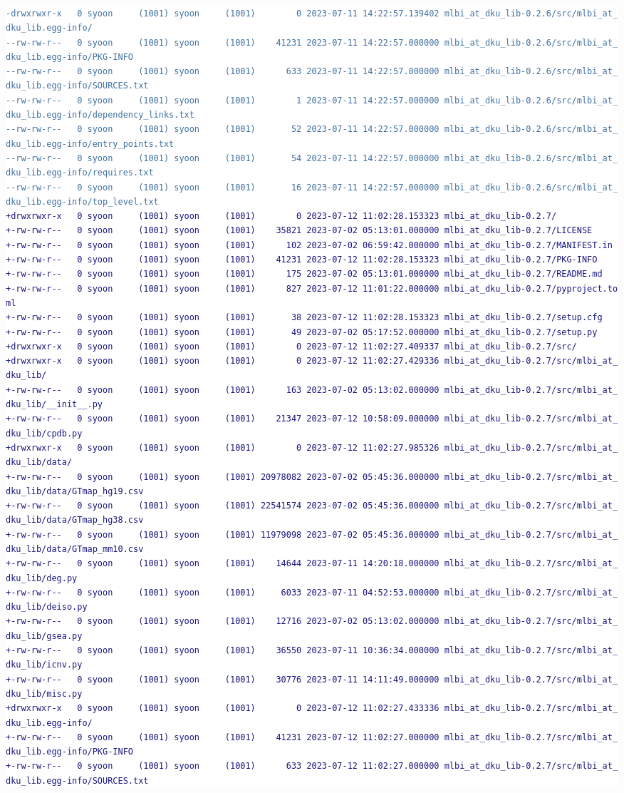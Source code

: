 ```diff
-drwxrwxr-x   0 syoon     (1001) syoon     (1001)        0 2023-07-11 14:22:57.139402 mlbi_at_dku_lib-0.2.6/src/mlbi_at_dku_lib.egg-info/
--rw-rw-r--   0 syoon     (1001) syoon     (1001)    41231 2023-07-11 14:22:57.000000 mlbi_at_dku_lib-0.2.6/src/mlbi_at_dku_lib.egg-info/PKG-INFO
--rw-rw-r--   0 syoon     (1001) syoon     (1001)      633 2023-07-11 14:22:57.000000 mlbi_at_dku_lib-0.2.6/src/mlbi_at_dku_lib.egg-info/SOURCES.txt
--rw-rw-r--   0 syoon     (1001) syoon     (1001)        1 2023-07-11 14:22:57.000000 mlbi_at_dku_lib-0.2.6/src/mlbi_at_dku_lib.egg-info/dependency_links.txt
--rw-rw-r--   0 syoon     (1001) syoon     (1001)       52 2023-07-11 14:22:57.000000 mlbi_at_dku_lib-0.2.6/src/mlbi_at_dku_lib.egg-info/entry_points.txt
--rw-rw-r--   0 syoon     (1001) syoon     (1001)       54 2023-07-11 14:22:57.000000 mlbi_at_dku_lib-0.2.6/src/mlbi_at_dku_lib.egg-info/requires.txt
--rw-rw-r--   0 syoon     (1001) syoon     (1001)       16 2023-07-11 14:22:57.000000 mlbi_at_dku_lib-0.2.6/src/mlbi_at_dku_lib.egg-info/top_level.txt
+drwxrwxr-x   0 syoon     (1001) syoon     (1001)        0 2023-07-12 11:02:28.153323 mlbi_at_dku_lib-0.2.7/
+-rw-rw-r--   0 syoon     (1001) syoon     (1001)    35821 2023-07-02 05:13:01.000000 mlbi_at_dku_lib-0.2.7/LICENSE
+-rw-rw-r--   0 syoon     (1001) syoon     (1001)      102 2023-07-02 06:59:42.000000 mlbi_at_dku_lib-0.2.7/MANIFEST.in
+-rw-rw-r--   0 syoon     (1001) syoon     (1001)    41231 2023-07-12 11:02:28.153323 mlbi_at_dku_lib-0.2.7/PKG-INFO
+-rw-rw-r--   0 syoon     (1001) syoon     (1001)      175 2023-07-02 05:13:01.000000 mlbi_at_dku_lib-0.2.7/README.md
+-rw-rw-r--   0 syoon     (1001) syoon     (1001)      827 2023-07-12 11:01:22.000000 mlbi_at_dku_lib-0.2.7/pyproject.toml
+-rw-rw-r--   0 syoon     (1001) syoon     (1001)       38 2023-07-12 11:02:28.153323 mlbi_at_dku_lib-0.2.7/setup.cfg
+-rw-rw-r--   0 syoon     (1001) syoon     (1001)       49 2023-07-02 05:17:52.000000 mlbi_at_dku_lib-0.2.7/setup.py
+drwxrwxr-x   0 syoon     (1001) syoon     (1001)        0 2023-07-12 11:02:27.409337 mlbi_at_dku_lib-0.2.7/src/
+drwxrwxr-x   0 syoon     (1001) syoon     (1001)        0 2023-07-12 11:02:27.429336 mlbi_at_dku_lib-0.2.7/src/mlbi_at_dku_lib/
+-rw-rw-r--   0 syoon     (1001) syoon     (1001)      163 2023-07-02 05:13:02.000000 mlbi_at_dku_lib-0.2.7/src/mlbi_at_dku_lib/__init__.py
+-rw-rw-r--   0 syoon     (1001) syoon     (1001)    21347 2023-07-12 10:58:09.000000 mlbi_at_dku_lib-0.2.7/src/mlbi_at_dku_lib/cpdb.py
+drwxrwxr-x   0 syoon     (1001) syoon     (1001)        0 2023-07-12 11:02:27.985326 mlbi_at_dku_lib-0.2.7/src/mlbi_at_dku_lib/data/
+-rw-rw-r--   0 syoon     (1001) syoon     (1001) 20978082 2023-07-02 05:45:36.000000 mlbi_at_dku_lib-0.2.7/src/mlbi_at_dku_lib/data/GTmap_hg19.csv
+-rw-rw-r--   0 syoon     (1001) syoon     (1001) 22541574 2023-07-02 05:45:36.000000 mlbi_at_dku_lib-0.2.7/src/mlbi_at_dku_lib/data/GTmap_hg38.csv
+-rw-rw-r--   0 syoon     (1001) syoon     (1001) 11979098 2023-07-02 05:45:36.000000 mlbi_at_dku_lib-0.2.7/src/mlbi_at_dku_lib/data/GTmap_mm10.csv
+-rw-rw-r--   0 syoon     (1001) syoon     (1001)    14644 2023-07-11 14:20:18.000000 mlbi_at_dku_lib-0.2.7/src/mlbi_at_dku_lib/deg.py
+-rw-rw-r--   0 syoon     (1001) syoon     (1001)     6033 2023-07-11 04:52:53.000000 mlbi_at_dku_lib-0.2.7/src/mlbi_at_dku_lib/deiso.py
+-rw-rw-r--   0 syoon     (1001) syoon     (1001)    12716 2023-07-02 05:13:02.000000 mlbi_at_dku_lib-0.2.7/src/mlbi_at_dku_lib/gsea.py
+-rw-rw-r--   0 syoon     (1001) syoon     (1001)    36550 2023-07-11 10:36:34.000000 mlbi_at_dku_lib-0.2.7/src/mlbi_at_dku_lib/icnv.py
+-rw-rw-r--   0 syoon     (1001) syoon     (1001)    30776 2023-07-11 14:11:49.000000 mlbi_at_dku_lib-0.2.7/src/mlbi_at_dku_lib/misc.py
+drwxrwxr-x   0 syoon     (1001) syoon     (1001)        0 2023-07-12 11:02:27.433336 mlbi_at_dku_lib-0.2.7/src/mlbi_at_dku_lib.egg-info/
+-rw-rw-r--   0 syoon     (1001) syoon     (1001)    41231 2023-07-12 11:02:27.000000 mlbi_at_dku_lib-0.2.7/src/mlbi_at_dku_lib.egg-info/PKG-INFO
+-rw-rw-r--   0 syoon     (1001) syoon     (1001)      633 2023-07-12 11:02:27.000000 mlbi_at_dku_lib-0.2.7/src/mlbi_at_dku_lib.egg-info/SOURCES.txt
```